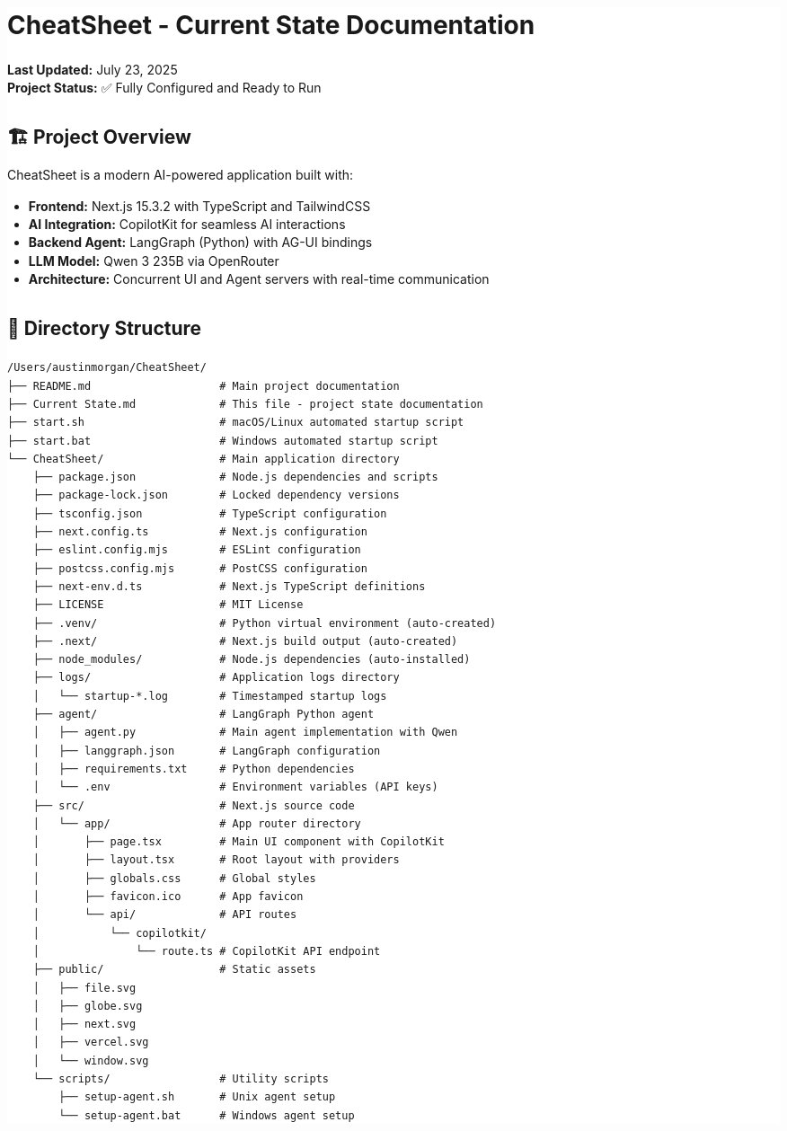# CheatSheet - Current State Documentation

**Last Updated:** July 23, 2025  
**Project Status:** ✅ Fully Configured and Ready to Run

## 🏗️ Project Overview

CheatSheet is a modern AI-powered application built with:
- **Frontend:** Next.js 15.3.2 with TypeScript and TailwindCSS
- **AI Integration:** CopilotKit for seamless AI interactions
- **Backend Agent:** LangGraph (Python) with AG-UI bindings
- **LLM Model:** Qwen 3 235B via OpenRouter
- **Architecture:** Concurrent UI and Agent servers with real-time communication

## 📁 Directory Structure

```
/Users/austinmorgan/CheatSheet/
├── README.md                    # Main project documentation
├── Current State.md             # This file - project state documentation
├── start.sh                     # macOS/Linux automated startup script
├── start.bat                    # Windows automated startup script
└── CheatSheet/                  # Main application directory
    ├── package.json             # Node.js dependencies and scripts
    ├── package-lock.json        # Locked dependency versions
    ├── tsconfig.json            # TypeScript configuration
    ├── next.config.ts           # Next.js configuration
    ├── eslint.config.mjs        # ESLint configuration
    ├── postcss.config.mjs       # PostCSS configuration
    ├── next-env.d.ts            # Next.js TypeScript definitions
    ├── LICENSE                  # MIT License
    ├── .venv/                   # Python virtual environment (auto-created)
    ├── .next/                   # Next.js build output (auto-created)
    ├── node_modules/            # Node.js dependencies (auto-installed)
    ├── logs/                    # Application logs directory
    │   └── startup-*.log        # Timestamped startup logs
    ├── agent/                   # LangGraph Python agent
    │   ├── agent.py             # Main agent implementation with Qwen
    │   ├── langgraph.json       # LangGraph configuration
    │   ├── requirements.txt     # Python dependencies
    │   └── .env                 # Environment variables (API keys)
    ├── src/                     # Next.js source code
    │   └── app/                 # App router directory
    │       ├── page.tsx         # Main UI component with CopilotKit
    │       ├── layout.tsx       # Root layout with providers
    │       ├── globals.css      # Global styles
    │       ├── favicon.ico      # App favicon
    │       └── api/             # API routes
    │           └── copilotkit/
    │               └── route.ts # CopilotKit API endpoint
    ├── public/                  # Static assets
    │   ├── file.svg
    │   ├── globe.svg
    │   ├── next.svg
    │   ├── vercel.svg
    │   └── window.svg
    └── scripts/                 # Utility scripts
        ├── setup-agent.sh       # Unix agent setup
        └── setup-agent.bat      # Windows agent setup
```
